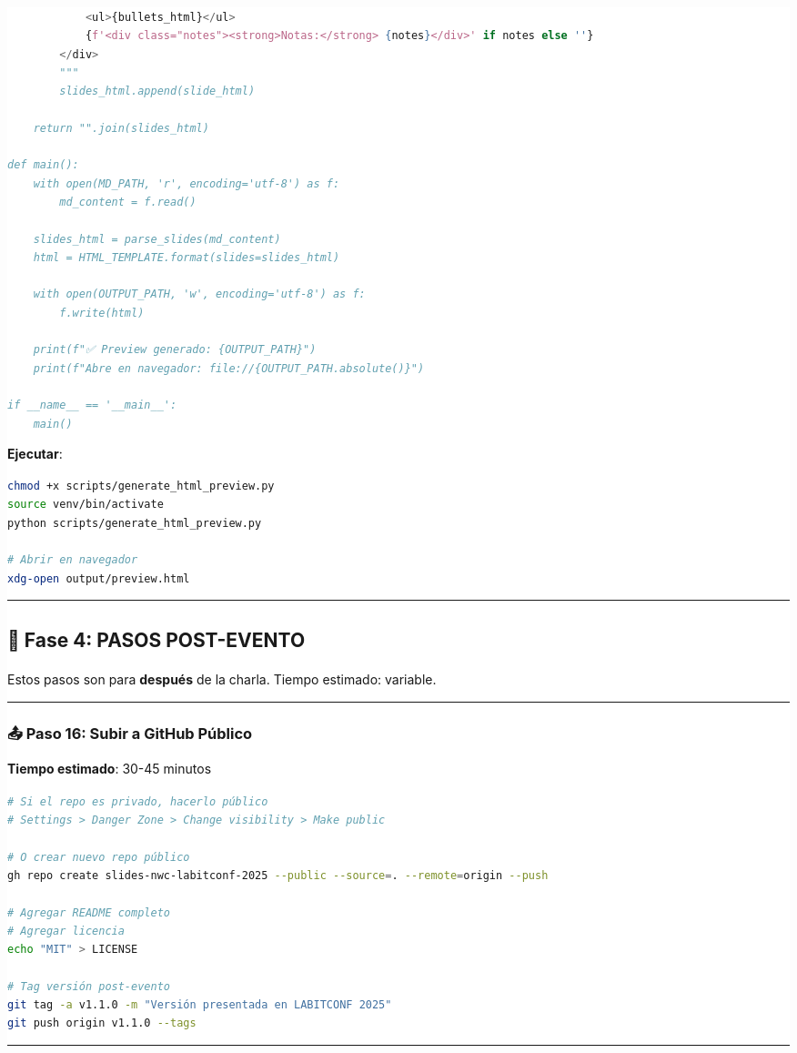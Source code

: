 ```python
            <ul>{bullets_html}</ul>
            {f'<div class="notes"><strong>Notas:</strong> {notes}</div>' if notes else ''}
        </div>
        """
        slides_html.append(slide_html)

    return "".join(slides_html)

def main():
    with open(MD_PATH, 'r', encoding='utf-8') as f:
        md_content = f.read()

    slides_html = parse_slides(md_content)
    html = HTML_TEMPLATE.format(slides=slides_html)

    with open(OUTPUT_PATH, 'w', encoding='utf-8') as f:
        f.write(html)

    print(f"✅ Preview generado: {OUTPUT_PATH}")
    print(f"Abre en navegador: file://{OUTPUT_PATH.absolute()}")

if __name__ == '__main__':
    main()
```

**Ejecutar**:
```bash
chmod +x scripts/generate_html_preview.py
source venv/bin/activate
python scripts/generate_html_preview.py

# Abrir en navegador
xdg-open output/preview.html
```

---

## 🎉 Fase 4: PASOS POST-EVENTO

Estos pasos son para **después** de la charla. Tiempo estimado: variable.

---

### 📤 Paso 16: Subir a GitHub Público

**Tiempo estimado**: 30-45 minutos

```bash
# Si el repo es privado, hacerlo público
# Settings > Danger Zone > Change visibility > Make public

# O crear nuevo repo público
gh repo create slides-nwc-labitconf-2025 --public --source=. --remote=origin --push

# Agregar README completo
# Agregar licencia
echo "MIT" > LICENSE

# Tag versión post-evento
git tag -a v1.1.0 -m "Versión presentada en LABITCONF 2025"
git push origin v1.1.0 --tags
```

---